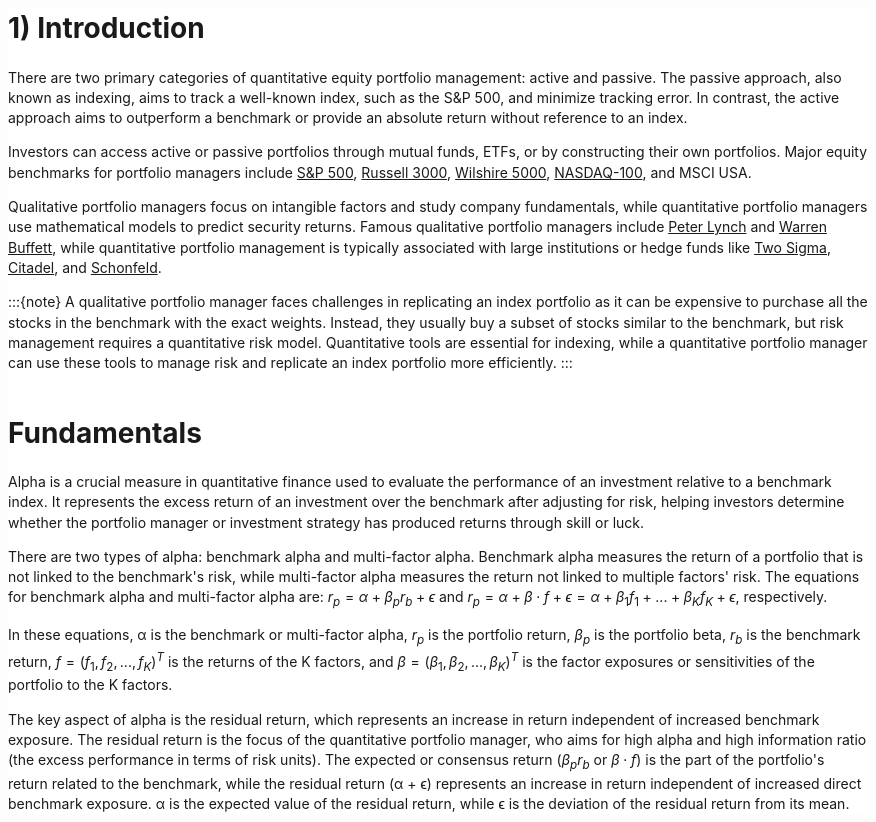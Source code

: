 # 1) Introduction

There are two primary categories of quantitative equity portfolio management: active and passive. The passive approach, also known as indexing, aims to track a well-known index, such as the S&P 500, and minimize tracking error. In contrast, the active approach aims to outperform a benchmark or provide an absolute return without reference to an index.

Investors can access active or passive portfolios through mutual funds, ETFs, or by constructing their own portfolios. Major equity benchmarks for portfolio managers include [S&P 500](https://en.wikipedia.org/wiki/S%26P_500), [Russell 3000](https://en.wikipedia.org/wiki/Russell_3000_Index), [Wilshire 5000](https://en.wikipedia.org/wiki/Wilshire_5000), [NASDAQ-100](https://en.wikipedia.org/wiki/Nasdaq-100), and MSCI USA.

Qualitative portfolio managers focus on intangible factors and study company fundamentals, while quantitative portfolio managers use mathematical models to predict security returns. Famous qualitative portfolio managers include [Peter Lynch](https://en.wikipedia.org/wiki/Peter_Lynch) and [Warren Buffett](https://en.wikipedia.org/wiki/Warren_Buffett), while quantitative portfolio management is typically associated with large institutions or hedge funds like [Two Sigma](https://www.twosigma.com/), [Citadel](https://www.citadel.com/), and [Schonfeld](https://www.schonfeld.com/).


:::{note}
A qualitative portfolio manager faces challenges in replicating an index portfolio as it can be expensive to purchase all the stocks in the benchmark with the exact weights. Instead, they usually buy a subset of stocks similar to the benchmark, but risk management requires a quantitative risk model. Quantitative tools are essential for indexing, while a quantitative portfolio manager can use these tools to manage risk and replicate an index portfolio more efficiently.
:::

# Fundamentals
Alpha is a crucial measure in quantitative finance used to evaluate the performance of an investment relative to a benchmark index. It represents the excess return of an investment over the benchmark after adjusting for risk, helping investors determine whether the portfolio manager or investment strategy has produced returns through skill or luck.

There are two types of alpha: benchmark alpha and multi-factor alpha. Benchmark alpha measures the return of a portfolio that is not linked to the benchmark's risk, while multi-factor alpha measures the return not linked to multiple factors' risk. The equations for benchmark alpha and multi-factor alpha are: $r_p = α + β_pr_b + ϵ$ and $r_p = α + β\cdot f +ϵ = α + β_1f_1 +...+β_Kf_K +ϵ$, respectively.

In these equations, α is the benchmark or multi-factor alpha, $r_p$ is the portfolio return, $β_p$ is the portfolio beta, $r_b$ is the benchmark return, $f=(f_1,f_2,...,f_K)^T$ is the returns of the K factors, and $β=(β_1,β_2,...,β_K)^T$ is the factor exposures or sensitivities of the portfolio to the K factors.

The key aspect of alpha is the residual return, which represents an increase in return independent of increased benchmark exposure. The residual return is the focus of the quantitative portfolio manager, who aims for high alpha and high information ratio (the excess performance in terms of risk units). The expected or consensus return ($β_pr_b$ or $β\cdot f$) is the part of the portfolio's return related to the benchmark, while the residual return (α + ϵ) represents an increase in return independent of increased direct benchmark exposure. α is the expected value of the residual return, while ϵ is the deviation of the residual return from its mean.
